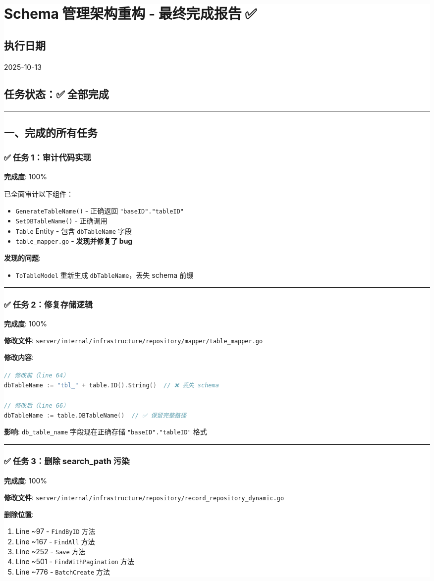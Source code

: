# Schema 管理架构重构 - 最终完成报告 ✅

## 执行日期
2025-10-13

## 任务状态：✅ 全部完成

---

## 一、完成的所有任务

### ✅ 任务 1：审计代码实现
**完成度**: 100%

已全面审计以下组件：
- `GenerateTableName()` - 正确返回 `"baseID"."tableID"`
- `SetDBTableName()` - 正确调用
- `Table` Entity - 包含 `dbTableName` 字段
- `table_mapper.go` - **发现并修复了 bug**

**发现的问题**:
- `ToTableModel` 重新生成 `dbTableName`，丢失 schema 前缀

---

### ✅ 任务 2：修复存储逻辑
**完成度**: 100%

**修改文件**: `server/internal/infrastructure/repository/mapper/table_mapper.go`

**修改内容**:
```go
// 修改前（line 64）
dbTableName := "tbl_" + table.ID().String()  // ❌ 丢失 schema

// 修改后（line 66）
dbTableName := table.DBTableName()  // ✅ 保留完整路径
```

**影响**: `db_table_name` 字段现在正确存储 `"baseID"."tableID"` 格式

---

### ✅ 任务 3：删除 search_path 污染
**完成度**: 100%

**修改文件**: `server/internal/infrastructure/repository/record_repository_dynamic.go`

**删除位置**:
1. Line ~97 - `FindByID` 方法
2. Line ~167 - `FindAll` 方法
3. Line ~252 - `Save` 方法
4. Line ~501 - `FindWithPagination` 方法
5. Line ~776 - `BatchCreate` 方法
